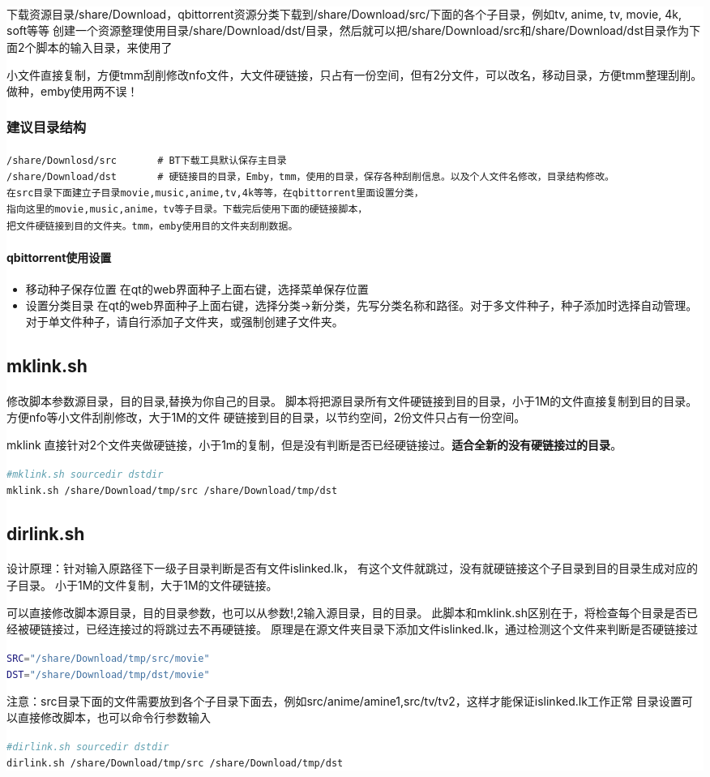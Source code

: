 下载资源目录/share/Download，qbittorrent资源分类下载到/share/Download/src/下面的各个子目录，例如tv, anime, tv, movie, 4k, soft等等
创建一个资源整理使用目录/share/Download/dst/目录，然后就可以把/share/Download/src和/share/Download/dst目录作为下面2个脚本的输入目录，来使用了

小文件直接复制，方便tmm刮削修改nfo文件，大文件硬链接，只占有一份空间，但有2分文件，可以改名，移动目录，方便tmm整理刮削。 做种，emby使用两不误！

### 建议目录结构

```
/share/Downlosd/src       # BT下载工具默认保存主目录
/share/Download/dst       # 硬链接目的目录，Emby，tmm，使用的目录，保存各种刮削信息。以及个人文件名修改，目录结构修改。
在src目录下面建立子目录movie,music,anime,tv,4k等等，在qbittorrent里面设置分类，
指向这里的movie,music,anime，tv等子目录。下载完后使用下面的硬链接脚本，
把文件硬链接到目的文件夹。tmm，emby使用目的文件夹刮削数据。
```

#### qbittorrent使用设置

- 移动种子保存位置
在qt的web界面种子上面右键，选择菜单保存位置
- 设置分类目录
在qt的web界面种子上面右键，选择分类->新分类，先写分类名称和路径。对于多文件种子，种子添加时选择自动管理。对于单文件种子，请自行添加子文件夹，或强制创建子文件夹。

## mklink.sh

修改脚本参数源目录，目的目录,替换为你自己的目录。
脚本将把源目录所有文件硬链接到目的目录，小于1M的文件直接复制到目的目录。方便nfo等小文件刮削修改，大于1M的文件
硬链接到目的目录，以节约空间，2份文件只占有一份空间。

mklink 直接针对2个文件夹做硬链接，小于1m的复制，但是没有判断是否已经硬链接过。**适合全新的没有硬链接过的目录**。

```bash
#mklink.sh sourcedir dstdir
mklink.sh /share/Download/tmp/src /share/Download/tmp/dst
```

## dirlink.sh
设计原理：针对输入原路径下一级子目录判断是否有文件islinked.lk，
有这个文件就跳过，没有就硬链接这个子目录到目的目录生成对应的子目录。
小于1M的文件复制，大于1M的文件硬链接。

可以直接修改脚本源目录，目的目录参数，也可以从参数$!,$2输入源目录，目的目录。
此脚本和mklink.sh区别在于，将检查每个目录是否已经被硬链接过，已经连接过的将跳过去不再硬链接。
原理是在源文件夹目录下添加文件islinked.lk，通过检测这个文件来判断是否硬链接过

```bash
SRC="/share/Download/tmp/src/movie"
DST="/share/Download/tmp/dst/movie"
```

注意：src目录下面的文件需要放到各个子目录下面去，例如src/anime/amine1,src/tv/tv2，这样才能保证islinked.lk工作正常
目录设置可以直接修改脚本，也可以命令行参数输入

```bash
#dirlink.sh sourcedir dstdir
dirlink.sh /share/Download/tmp/src /share/Download/tmp/dst
```
